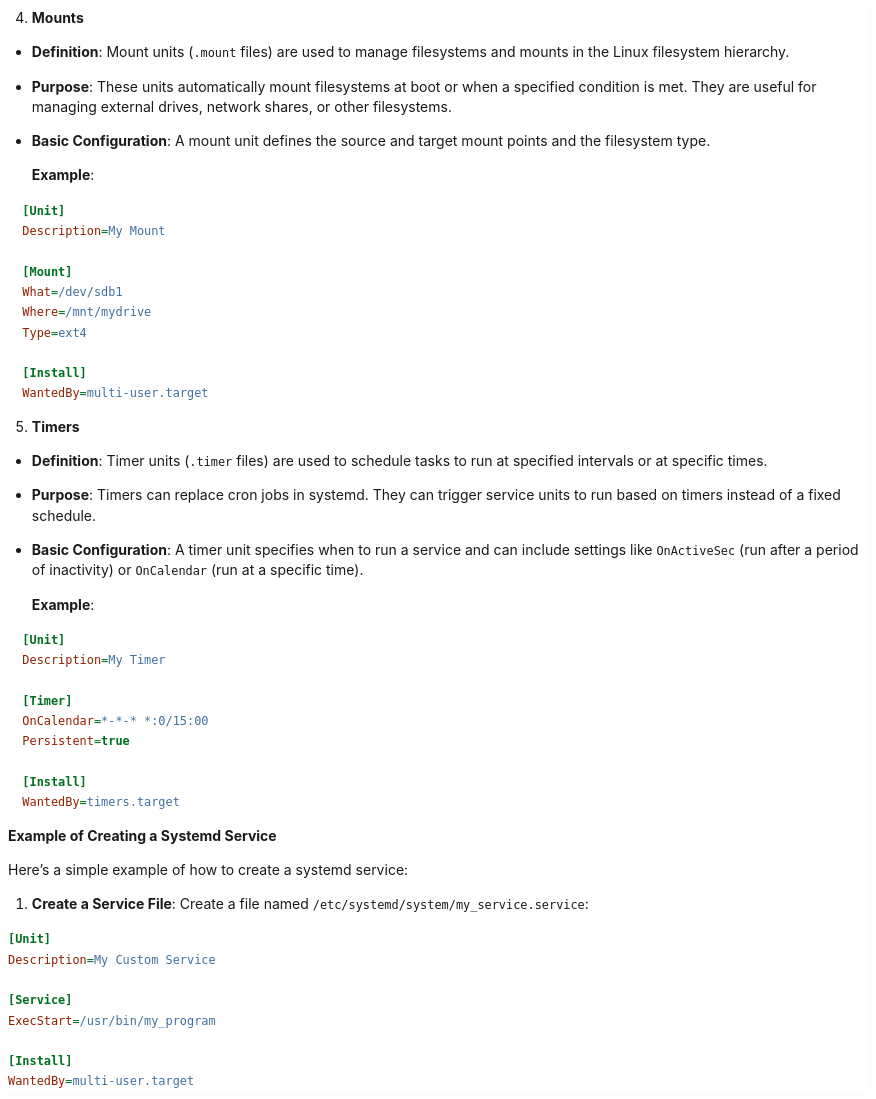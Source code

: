 4. **Mounts**
- **Definition**: Mount units (`.mount` files) are used to manage filesystems and mounts in the Linux filesystem hierarchy.

- **Purpose**: These units automatically mount filesystems at boot or when a specified condition is met. They are useful for managing external drives, network shares, or other filesystems.

- **Basic Configuration**: A mount unit defines the source and target mount points and the filesystem type.

  **Example**:
```ini
  [Unit]
  Description=My Mount

  [Mount]
  What=/dev/sdb1
  Where=/mnt/mydrive
  Type=ext4

  [Install]
  WantedBy=multi-user.target
```

5. **Timers**
- **Definition**: Timer units (`.timer` files) are used to schedule tasks to run at specified intervals or at specific times.

- **Purpose**: Timers can replace cron jobs in systemd. They can trigger service units to run based on timers instead of a fixed schedule.

- **Basic Configuration**: A timer unit specifies when to run a service and can include settings like `OnActiveSec` (run after a period of inactivity) or `OnCalendar` (run at a specific time).

  **Example**:
```ini
  [Unit]
  Description=My Timer

  [Timer]
  OnCalendar=*-*-* *:0/15:00
  Persistent=true

  [Install]
  WantedBy=timers.target
```

**Example of Creating a Systemd Service**

Here’s a simple example of how to create a systemd service:

1. **Create a Service File**:
   Create a file named `/etc/systemd/system/my_service.service`:

```ini
[Unit]
Description=My Custom Service

[Service]
ExecStart=/usr/bin/my_program

[Install]
WantedBy=multi-user.target
```
